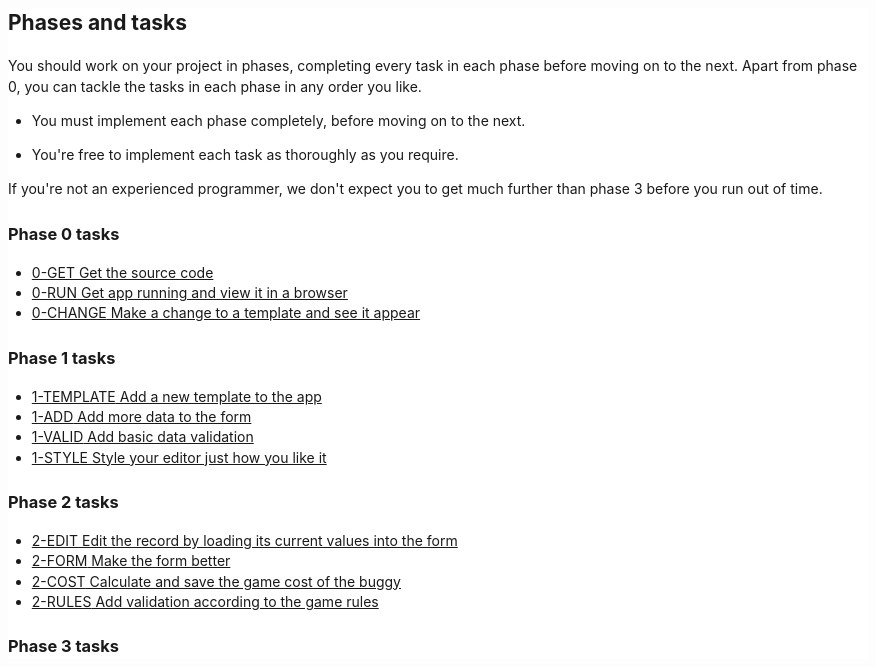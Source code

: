 ## Phases and tasks

You should work on your project in phases, completing every task in
each phase before moving on to the next. Apart from phase 0, you can
tackle the tasks in each phase in any order you like.

* You must implement each phase completely, before moving on to the next.

* You're free to implement each task as thoroughly as you require.

If you're not an experienced programmer, we don't expect you to get
much further than phase 3 before you run out of time.









<h3>Phase 0 tasks</h3>
<ul>

<li>
  <a href="#task-0-get"><span>0-GET</span> Get the source code</a>
</li>
<li>
  <a href="#task-0-run"><span>0-RUN</span> Get app running and view it in a browser</a>
</li>
<li>
  <a href="#task-0-change"><span>0-CHANGE</span> Make a change to a template and see it appear</a>
</li></ul><h3>Phase 1 tasks</h3>
<ul>

<li>
  <a href="#task-1-template"><span>1-TEMPLATE</span> Add a new template to the app</a>
</li>
<li>
  <a href="#task-1-add"><span>1-ADD</span> Add more data to the form</a>
</li>
<li>
  <a href="#task-1-valid"><span>1-VALID</span> Add basic data validation</a>
</li>
<li>
  <a href="#task-1-style"><span>1-STYLE</span> Style your editor just how you like it</a>
</li></ul><h3>Phase 2 tasks</h3>
<ul>

<li>
  <a href="#task-2-edit"><span>2-EDIT</span> Edit the record by loading its current values into the form</a>
</li>
<li>
  <a href="#task-2-form"><span>2-FORM</span> Make the form better</a>
</li>
<li>
  <a href="#task-2-cost"><span>2-COST</span> Calculate and save the game cost of the buggy</a>
</li>
<li>
  <a href="#task-2-rules"><span>2-RULES</span> Add validation according to the game rules</a>
</li></ul><h3>Phase 3 tasks</h3>
<ul>
